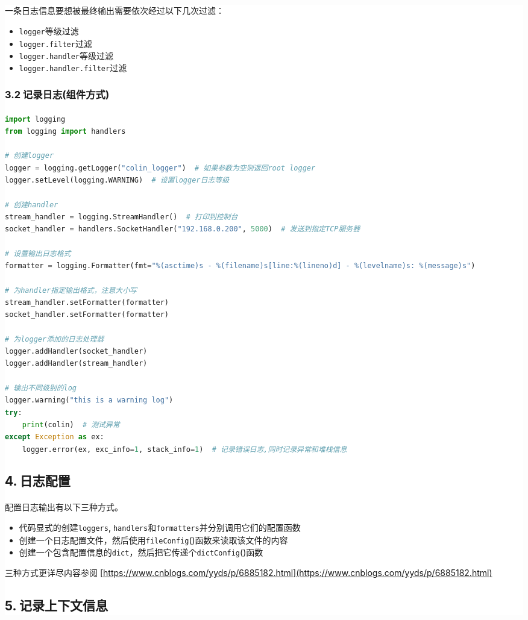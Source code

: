 一条日志信息要想被最终输出需要依次经过以下几次过滤：

* `logger`等级过滤
* `logger.filter`过滤
* `logger.handler`等级过滤
* `logger.handler.filter`过滤

### 3.2 记录日志(组件方式)

```py {10,28}
import logging
from logging import handlers

# 创建logger
logger = logging.getLogger("colin_logger")  # 如果参数为空则返回root logger
logger.setLevel(logging.WARNING)  # 设置logger日志等级

# 创建handler
stream_handler = logging.StreamHandler()  # 打印到控制台
socket_handler = handlers.SocketHandler("192.168.0.200", 5000)  # 发送到指定TCP服务器

# 设置输出日志格式
formatter = logging.Formatter(fmt="%(asctime)s - %(filename)s[line:%(lineno)d] - %(levelname)s: %(message)s")

# 为handler指定输出格式，注意大小写
stream_handler.setFormatter(formatter)
socket_handler.setFormatter(formatter)

# 为logger添加的日志处理器
logger.addHandler(socket_handler)
logger.addHandler(stream_handler)

# 输出不同级别的log
logger.warning("this is a warning log")
try:
    print(colin)  # 测试异常
except Exception as ex:
    logger.error(ex, exc_info=1, stack_info=1)  # 记录错误日志,同时记录异常和堆栈信息
```

## 4. 日志配置

配置日志输出有以下三种方式。

* 代码显式的创建`loggers`, `handlers`和`formatters`并分别调用它们的配置函数
* 创建一个日志配置文件，然后使用`fileConfig`()函数来读取该文件的内容
* 创建一个包含配置信息的`dict`，然后把它传递个`dictConfig`()函数

三种方式更详尽内容参阅 [https://www.cnblogs.com/yyds/p/6885182.html](https://www.cnblogs.com/yyds/p/6885182.html)

## 5. 记录上下文信息
